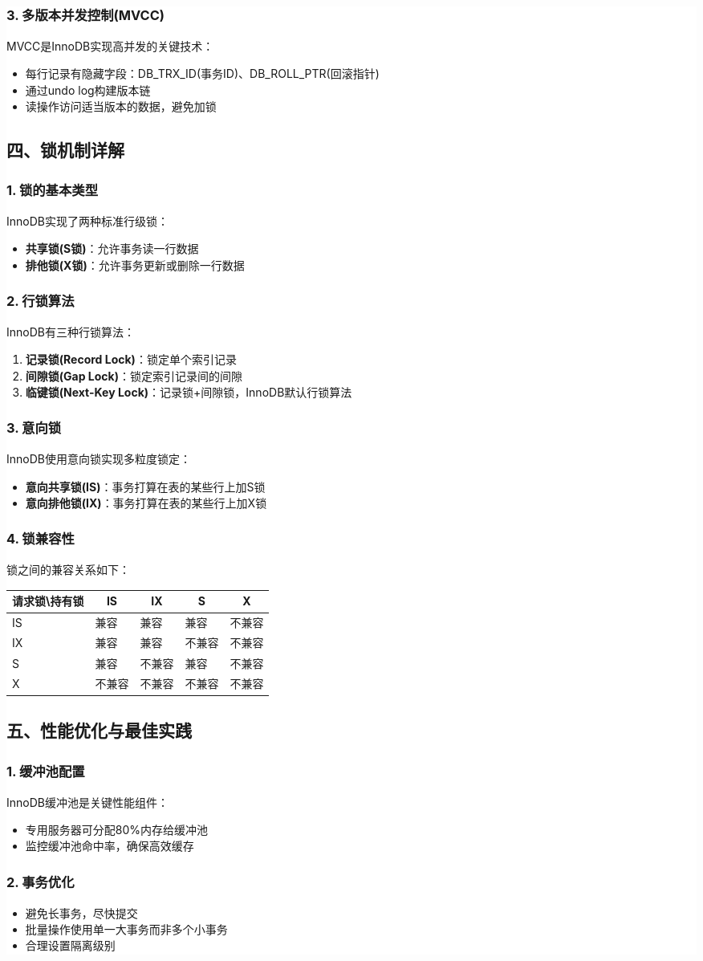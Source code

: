 ### 3. 多版本并发控制(MVCC)

MVCC是InnoDB实现高并发的关键技术：
- 每行记录有隐藏字段：DB_TRX_ID(事务ID)、DB_ROLL_PTR(回滚指针)
- 通过undo log构建版本链
- 读操作访问适当版本的数据，避免加锁

## 四、锁机制详解

### 1. 锁的基本类型

InnoDB实现了两种标准行级锁：
- **共享锁(S锁)**：允许事务读一行数据
- **排他锁(X锁)**：允许事务更新或删除一行数据

### 2. 行锁算法

InnoDB有三种行锁算法：
1. **记录锁(Record Lock)**：锁定单个索引记录
2. **间隙锁(Gap Lock)**：锁定索引记录间的间隙
3. **临键锁(Next-Key Lock)**：记录锁+间隙锁，InnoDB默认行锁算法

### 3. 意向锁

InnoDB使用意向锁实现多粒度锁定：
- **意向共享锁(IS)**：事务打算在表的某些行上加S锁
- **意向排他锁(IX)**：事务打算在表的某些行上加X锁

### 4. 锁兼容性

锁之间的兼容关系如下：

| 请求锁\持有锁 | IS  | IX  | S   | X   |
|--------------|-----|-----|-----|-----|
| IS           | 兼容 | 兼容 | 兼容 | 不兼容 |
| IX           | 兼容 | 兼容 | 不兼容 | 不兼容 |
| S            | 兼容 | 不兼容 | 兼容 | 不兼容 |
| X            | 不兼容 | 不兼容 | 不兼容 | 不兼容 |



## 五、性能优化与最佳实践

### 1. 缓冲池配置

InnoDB缓冲池是关键性能组件：
- 专用服务器可分配80%内存给缓冲池
- 监控缓冲池命中率，确保高效缓存

### 2. 事务优化
- 避免长事务，尽快提交
- 批量操作使用单一大事务而非多个小事务
- 合理设置隔离级别

